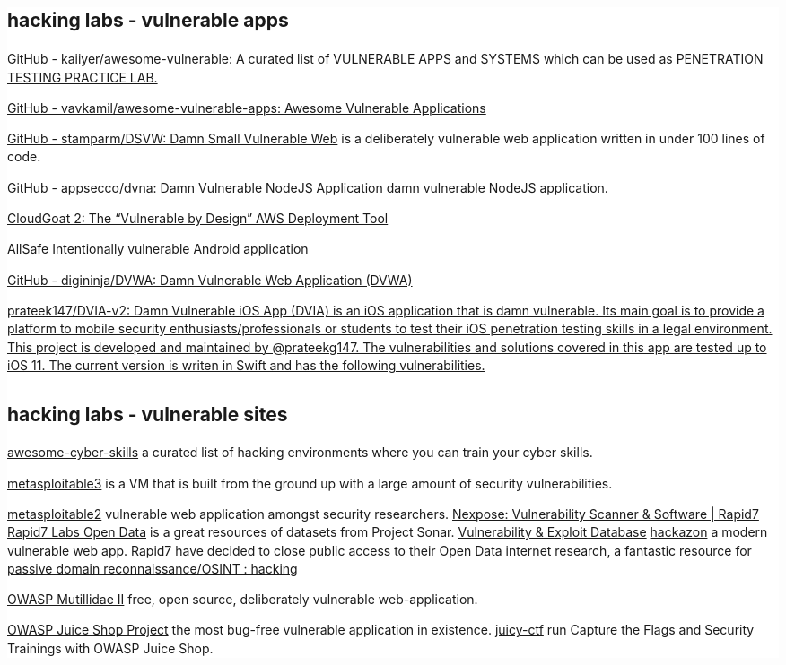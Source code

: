 ## hacking labs - vulnerable apps

[GitHub - kaiiyer/awesome-vulnerable: A curated list of VULNERABLE APPS and SYSTEMS which can be used as PENETRATION TESTING PRACTICE LAB.](https://github.com/kaiiyer/awesome-vulnerable)

[GitHub - vavkamil/awesome-vulnerable-apps: Awesome Vulnerable Applications](https://github.com/vavkamil/awesome-vulnerable-apps)

[GitHub - stamparm/DSVW: Damn Small Vulnerable Web](https://github.com/stamparm/DSVW)
is a deliberately vulnerable web application written in under 100 lines of code.

[GitHub - appsecco/dvna: Damn Vulnerable NodeJS Application](https://github.com/appsecco/dvna)
damn vulnerable NodeJS application.

[CloudGoat 2: The “Vulnerable by Design” AWS Deployment Tool](https://rhinosecuritylabs.com/aws/introducing-cloudgoat-2/)

[AllSafe](https://github.com/t0thkr1s/allsafe)
Intentionally vulnerable Android application

[GitHub - digininja/DVWA: Damn Vulnerable Web Application (DVWA)](https://github.com/digininja/DVWA)

[prateek147/DVIA-v2: Damn Vulnerable iOS App (DVIA) is an iOS application that is damn vulnerable. Its main goal is to provide a platform to mobile security enthusiasts/professionals or students to test their iOS penetration testing skills in a legal environment. This project is developed and maintained by @prateekg147. The vulnerabilities and solutions covered in this app are tested up to iOS 11. The current version is writen in Swift and has the following vulnerabilities.](https://github.com/prateek147/DVIA-v2)

## hacking labs - vulnerable sites

[awesome-cyber-skills](https://github.com/joe-shenouda/awesome-cyber-skills)
a curated list of hacking environments where you can train your cyber skills.

[metasploitable3](https://github.com/rapid7/metasploitable3)
is a VM that is built from the ground up with a large amount of security vulnerabilities.

[metasploitable2](https://metasploit.help.rapid7.com/docs/metasploitable-2)
vulnerable web application amongst security researchers.
[Nexpose: Vulnerability Scanner & Software | Rapid7](https://www.rapid7.com/products/nexpose)
[Rapid7 Labs Open Data](https://opendata.rapid7.com/)
is a great resources of datasets from Project Sonar.
[Vulnerability & Exploit Database](https://www.rapid7.com/db)
[hackazon](https://github.com/rapid7/hackazon)
a modern vulnerable web app.
[Rapid7 have decided to close public access to their Open Data internet research, a fantastic resource for passive domain reconnaissance/OSINT : hacking](https://old.reddit.com/r/hacking/comments/sq2b1d/rapid7_have_decided_to_close_public_access_to)

[OWASP Mutillidae II](https://sourceforge.net/projects/mutillidae/)
free, open source, deliberately vulnerable web-application.

[OWASP Juice Shop Project](https://www.owasp.org/index.php/OWASP_Juice_Shop_Project)
the most bug-free vulnerable application in existence.
[juicy-ctf](https://github.com/iteratec/juicy-ctf)
run Capture the Flags and Security Trainings with OWASP Juice Shop.
